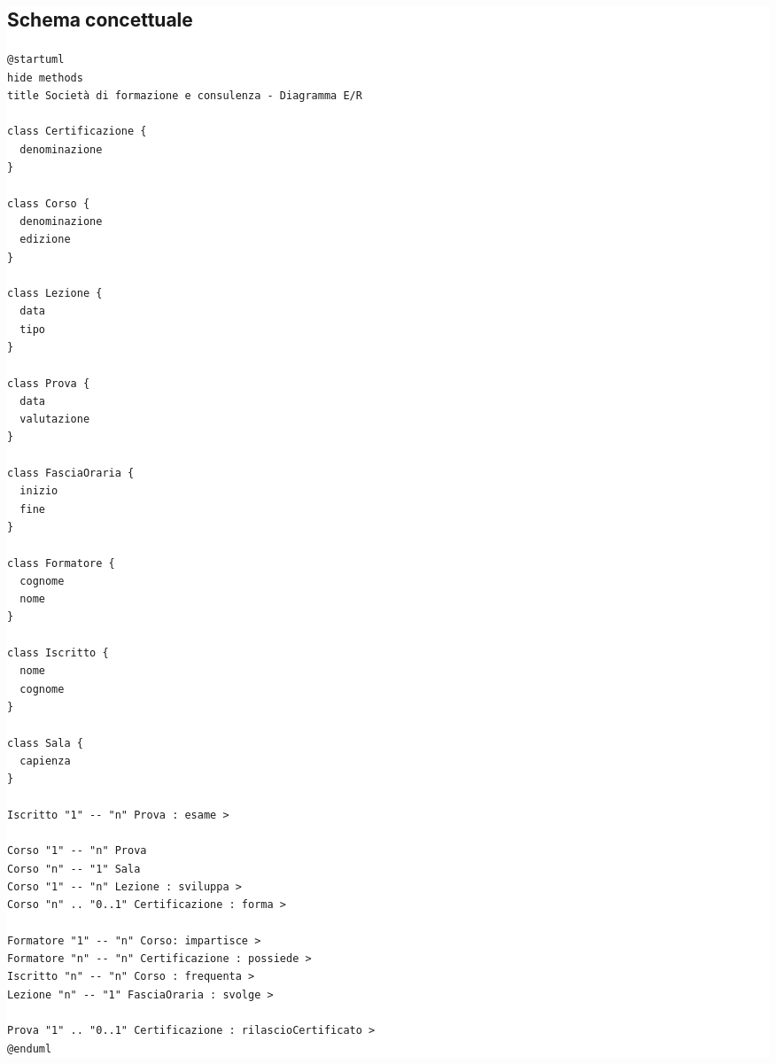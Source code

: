 
## Schema concettuale

```text @plantUML
@startuml
hide methods
title Società di formazione e consulenza - Diagramma E/R

class Certificazione {
  denominazione
}

class Corso {
  denominazione
  edizione
}

class Lezione {
  data
  tipo
}

class Prova {
  data
  valutazione
}

class FasciaOraria {
  inizio
  fine
}

class Formatore {
  cognome
  nome
}

class Iscritto {
  nome
  cognome
}

class Sala {
  capienza
}

Iscritto "1" -- "n" Prova : esame >

Corso "1" -- "n" Prova
Corso "n" -- "1" Sala
Corso "1" -- "n" Lezione : sviluppa >
Corso "n" .. "0..1" Certificazione : forma >

Formatore "1" -- "n" Corso: impartisce >
Formatore "n" -- "n" Certificazione : possiede >
Iscritto "n" -- "n" Corso : frequenta >
Lezione "n" -- "1" FasciaOraria : svolge >

Prova "1" .. "0..1" Certificazione : rilascioCertificato >
@enduml
```
